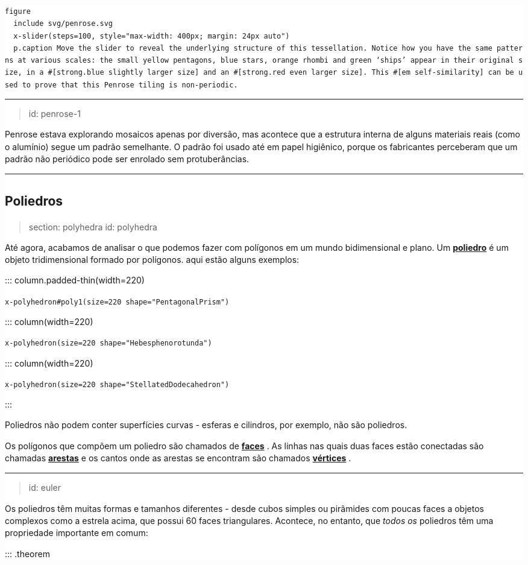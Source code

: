     figure
      include svg/penrose.svg
      x-slider(steps=100, style="max-width: 400px; margin: 24px auto")
      p.caption Move the slider to reveal the underlying structure of this tessellation. Notice how you have the same patterns at various scales: the small yellow pentagons, blue stars, orange rhombi and green ‘ships’ appear in their original size, in a #[strong.blue slightly larger size] and an #[strong.red even larger size]. This #[em self-similarity] can be used to prove that this Penrose tiling is non-periodic.

---
> id: penrose-1

Penrose estava explorando mosaicos apenas por diversão, mas acontece que a estrutura interna de alguns materiais reais (como o alumínio) segue um padrão semelhante. O padrão foi usado até em papel higiênico, porque os fabricantes perceberam que um padrão não periódico pode ser enrolado sem protuberâncias. 

---

## Poliedros 

> section: polyhedra
> id: polyhedra

Até agora, acabamos de analisar o que podemos fazer com polígonos em um mundo bidimensional e plano. Um [__poliedro__](gloss:polyhedron) é um objeto tridimensional formado por polígonos. aqui estão alguns exemplos: 

::: column.padded-thin(width=220)

    x-polyhedron#poly1(size=220 shape="PentagonalPrism")

::: column(width=220)

    x-polyhedron(size=220 shape="Hebesphenorotunda")

::: column(width=220)

    x-polyhedron(size=220 shape="StellatedDodecahedron")

:::

Poliedros não podem conter superfícies curvas - esferas e cilindros, por exemplo, não são poliedros. 

Os polígonos que compõem um poliedro são chamados de [__faces__](gloss:polyhedron-face) . As linhas nas quais duas faces estão conectadas são chamadas [__arestas__](gloss:polyhedron-edge) e os cantos onde as arestas se encontram são chamados [__vértices__](gloss:polyhedron-vertex) . 

---
> id: euler

Os poliedros têm muitas formas e tamanhos diferentes - desde cubos simples ou pirâmides com poucas faces a objetos complexos como a estrela acima, que possui 60 faces triangulares. Acontece, no entanto, que _todos os_ poliedros têm uma propriedade importante em comum: 

::: .theorem
